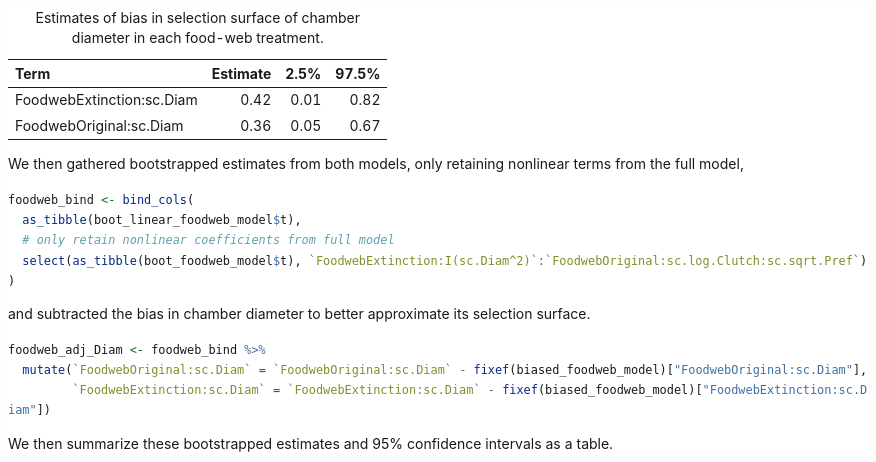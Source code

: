 
<table>
<caption>Estimates of bias in selection surface of chamber diameter in each food-web treatment.</caption>
 <thead>
  <tr>
   <th style="text-align:left;"> Term </th>
   <th style="text-align:right;"> Estimate </th>
   <th style="text-align:right;"> 2.5% </th>
   <th style="text-align:right;"> 97.5% </th>
  </tr>
 </thead>
<tbody>
  <tr>
   <td style="text-align:left;"> FoodwebExtinction:sc.Diam </td>
   <td style="text-align:right;"> 0.42 </td>
   <td style="text-align:right;"> 0.01 </td>
   <td style="text-align:right;"> 0.82 </td>
  </tr>
  <tr>
   <td style="text-align:left;"> FoodwebOriginal:sc.Diam </td>
   <td style="text-align:right;"> 0.36 </td>
   <td style="text-align:right;"> 0.05 </td>
   <td style="text-align:right;"> 0.67 </td>
  </tr>
</tbody>
</table>

We then gathered bootstrapped estimates from both models, only retaining nonlinear terms from the full model, 


```r
foodweb_bind <- bind_cols(
  as_tibble(boot_linear_foodweb_model$t),
  # only retain nonlinear coefficients from full model
  select(as_tibble(boot_foodweb_model$t), `FoodwebExtinction:I(sc.Diam^2)`:`FoodwebOriginal:sc.log.Clutch:sc.sqrt.Pref`) 
)
```

and subtracted the bias in chamber diameter to better approximate its selection surface. 


```r
foodweb_adj_Diam <- foodweb_bind %>%
  mutate(`FoodwebOriginal:sc.Diam` = `FoodwebOriginal:sc.Diam` - fixef(biased_foodweb_model)["FoodwebOriginal:sc.Diam"],
         `FoodwebExtinction:sc.Diam` = `FoodwebExtinction:sc.Diam` - fixef(biased_foodweb_model)["FoodwebExtinction:sc.Diam"])
```

We then summarize these bootstrapped estimates and 95% confidence intervals as a table.



